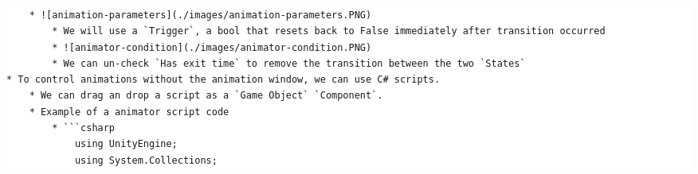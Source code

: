         * ![animation-parameters](./images/animation-parameters.PNG)
            * We will use a `Trigger`, a bool that resets back to False immediately after transition occurred
            * ![animator-condition](./images/animator-condition.PNG)
            * We can un-check `Has exit time` to remove the transition between the two `States`
    * To control animations without the animation window, we can use C# scripts.
        * We can drag an drop a script as a `Game Object` `Component`.
        * Example of a animator script code
            * ```csharp
                using UnityEngine;
                using System.Collections;
